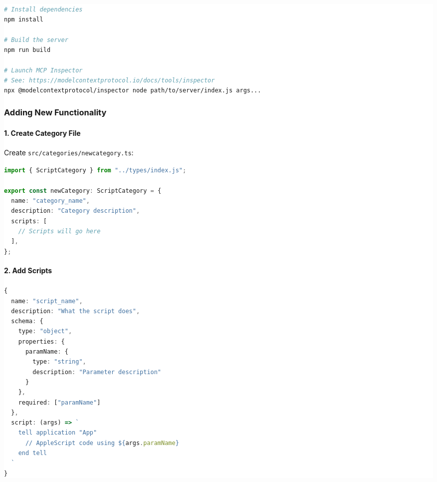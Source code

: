 ```bash
# Install dependencies
npm install

# Build the server
npm run build

# Launch MCP Inspector
# See: https://modelcontextprotocol.io/docs/tools/inspector
npx @modelcontextprotocol/inspector node path/to/server/index.js args...
```

### Adding New Functionality

#### 1. Create Category File

Create `src/categories/newcategory.ts`:

```typescript
import { ScriptCategory } from "../types/index.js";

export const newCategory: ScriptCategory = {
  name: "category_name",
  description: "Category description",
  scripts: [
    // Scripts will go here
  ],
};
```

#### 2. Add Scripts

```typescript
{
  name: "script_name",
  description: "What the script does",
  schema: {
    type: "object",
    properties: {
      paramName: {
        type: "string",
        description: "Parameter description"
      }
    },
    required: ["paramName"]
  },
  script: (args) => `
    tell application "App"
      // AppleScript code using ${args.paramName}
    end tell
  `
}
```
